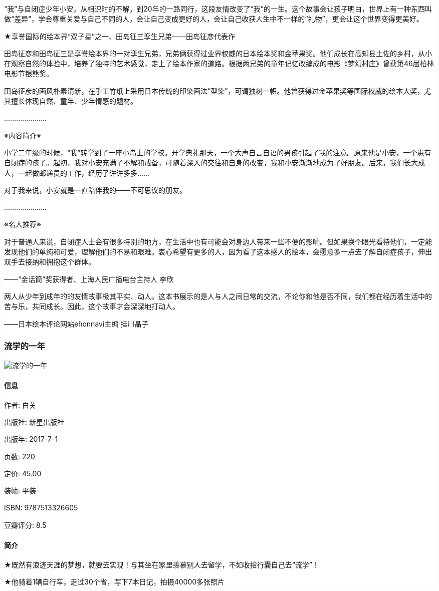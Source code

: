 “我”与自闭症少年小安，从相识时的不解，到20年的一路同行，这段友情改变了“我”的一生。这个故事会让孩子明白，世界上有一种东西叫做“差异”，学会尊重关爱与自己不同的人，会让自己变成更好的人，会让自己收获人生中不一样的“礼物”，更会让这个世界变得更美好。

★享誉国际的绘本界“双子星”之一、田岛征三孪生兄弟——田岛征彦代表作

田岛征彦和田岛征三是享誉绘本界的一对孪生兄弟，兄弟俩获得过业界权威的日本绘本奖和金苹果奖。他们成长在高知县土佐的乡村，从小在观察自然的体验中，培养了独特的艺术感觉，走上了绘本作家的道路。根据两兄弟的童年记忆改编成的电影《梦幻村庄》曾获第46届柏林电影节银熊奖。

田岛征彦的画风朴素清新，在手工竹纸上采用日本传统的印染画法“型染”，可谓独树一帜。他曾获得过金苹果奖等国际权威的绘本大奖，尤其擅长体现自然、童年、少年情感的题材。

.....................

※内容简介※

小学二年级的时候，“我”转学到了一座小岛上的学校。开学典礼那天，一个大声自言自语的男孩引起了我的注意。原来他是小安，一个患有自闭症的孩子。起初，我对小安充满了不解和戒备，可随着深入的交往和自身的改变，我和小安渐渐地成为了好朋友。后来，我们长大成人，一起做邮递员的工作，经历了许许多多……

对于我来说，小安就是一直陪伴我的——不可思议的朋友。

.....................

※名人推荐※

对于普通人来说，自闭症人士会有很多特别的地方，在生活中也有可能会对身边人带来一些不便的影响。但如果换个眼光看待他们，一定能发现他们的单纯和可爱，理解他们的不易和艰难。衷心希望有更多的人，因为看了这本感人的绘本，会愿意多一点去了解自闭症孩子，伸出双手去接纳和拥抱这个群体。

——“金话筒”奖获得者、上海人民广播电台主持人 李欣

两人从少年到成年的的友情故事极其平实、动人。这本书展示的是人与人之间日常的交流，不论你和他是否不同，我们都在经历着生活中的苦与乐，共同成长。因此，这个故事才会深深地打动人。

——日本绘本评论网站ehonnavi主编 挂川晶子



### 流学的一年

![流学的一年](https://img3.doubanio.com/view/subject/l/public/s29482391.jpg)

#### 信息

作者: 白关 

出版社: 新星出版社 

出版年: 2017-7-1 

页数: 220 

定价: 45.00 

装帧: 平装 

ISBN: 9787513326605

豆瓣评分: 8.5

#### 简介

★既然有浪迹天涯的梦想，就要去实现！与其坐在家里羡慕别人去留学，不如收拾行囊自己去“流学”！

★他骑着1辆自行车，走过30个省，写下7本日记，拍摄40000多张照片

